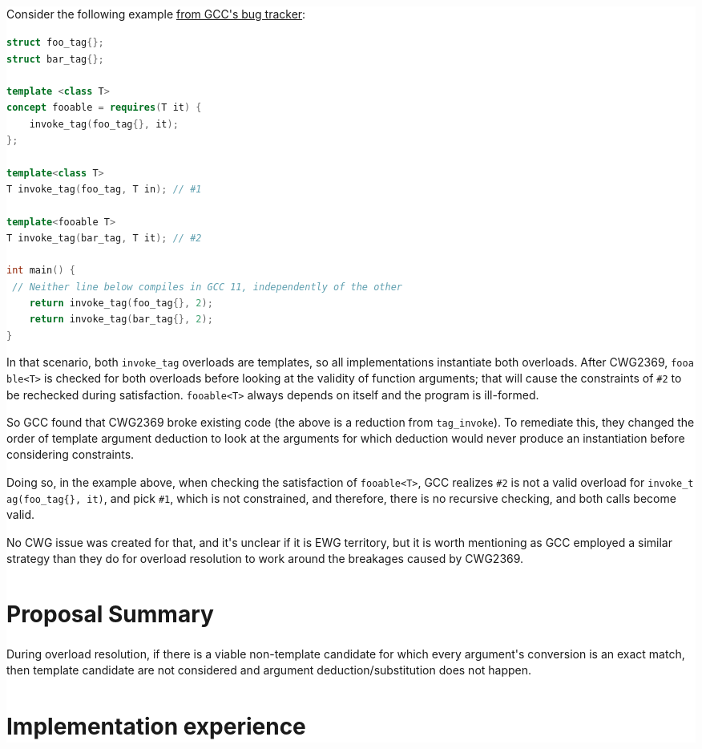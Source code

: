 Consider the following example [from GCC's bug tracker](https://gcc.gnu.org/bugzilla/show_bug.cgi?id=99599):

```cpp
struct foo_tag{};
struct bar_tag{};

template <class T>
concept fooable = requires(T it) {
    invoke_tag(foo_tag{}, it);
};

template<class T>
T invoke_tag(foo_tag, T in); // #1

template<fooable T>
T invoke_tag(bar_tag, T it); // #2

int main() {
 // Neither line below compiles in GCC 11, independently of the other
    return invoke_tag(foo_tag{}, 2);
    return invoke_tag(bar_tag{}, 2);
}
```

In that scenario, both `invoke_tag` overloads are templates, so all implementations
instantiate both overloads.
After CWG2369, `fooable<T>` is checked for both overloads before looking at the validity of function
arguments; that will cause the constraints of `#2` to be rechecked during satisfaction.
`fooable<T>` always depends on itself and the program is ill-formed.

So GCC found that CWG2369 broke existing code (the above is a reduction from `tag_invoke`).
To remediate this, they changed the order of template argument deduction
to look at the arguments for which deduction would never produce an instantiation before considering constraints.

Doing so, in the example above, when checking the satisfaction of `fooable<T>`,
GCC realizes `#2` is not a valid overload for `invoke_tag(foo_tag{}, it)`, and pick `#1`,
which is not constrained, and therefore, there is no recursive checking, and both calls become valid.

No CWG issue was created for that, and it's unclear if it is EWG territory,
but it is worth mentioning as GCC employed a similar strategy than they do for overload resolution
to work around the breakages caused by CWG2369.

# Proposal Summary

During overload resolution, if there is a viable non-template candidate for which
every argument's conversion is an exact match, then template candidate are not
considered and argument deduction/substitution does not happen.

# Implementation experience
